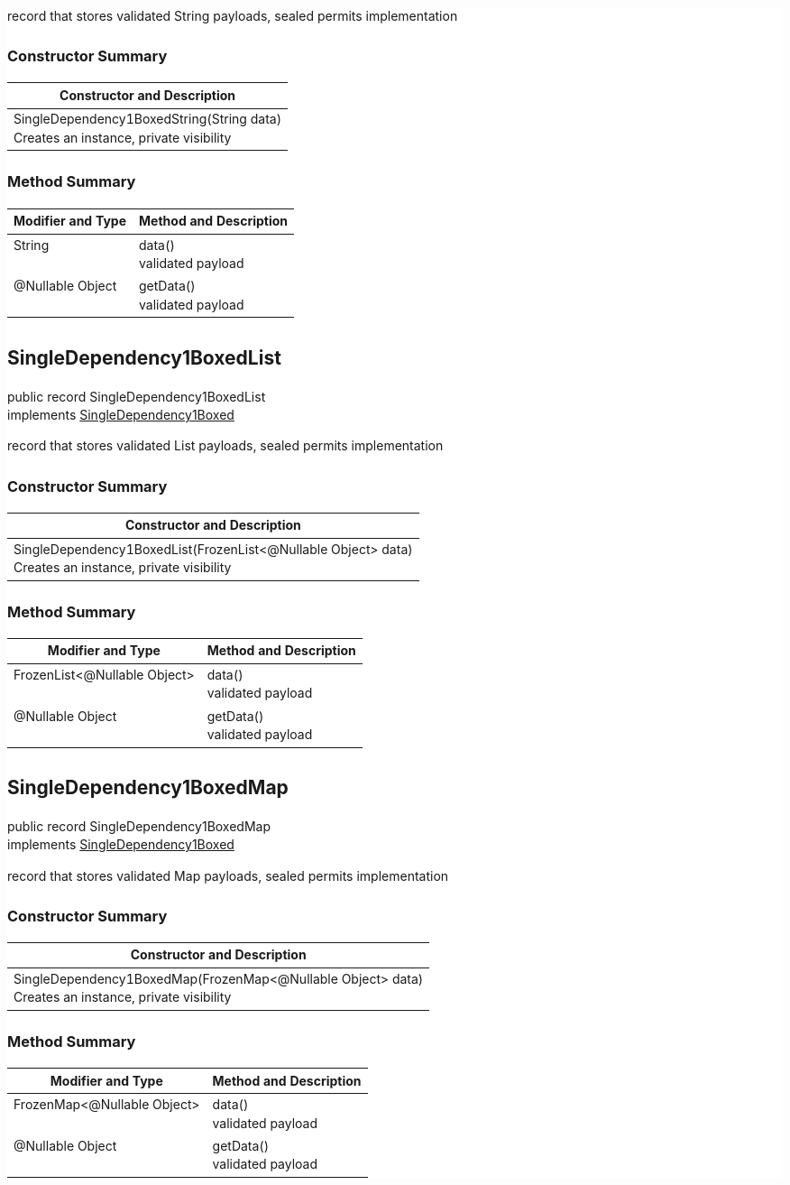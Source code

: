 record that stores validated String payloads, sealed permits implementation

### Constructor Summary
| Constructor and Description |
| --------------------------- |
| SingleDependency1BoxedString(String data)<br>Creates an instance, private visibility |

### Method Summary
| Modifier and Type | Method and Description |
| ----------------- | ---------------------- |
| String | data()<br>validated payload |
| @Nullable Object | getData()<br>validated payload |

## SingleDependency1BoxedList
public record SingleDependency1BoxedList<br>
implements [SingleDependency1Boxed](#singledependency1boxed)

record that stores validated List payloads, sealed permits implementation

### Constructor Summary
| Constructor and Description |
| --------------------------- |
| SingleDependency1BoxedList(FrozenList<@Nullable Object> data)<br>Creates an instance, private visibility |

### Method Summary
| Modifier and Type | Method and Description |
| ----------------- | ---------------------- |
| FrozenList<@Nullable Object> | data()<br>validated payload |
| @Nullable Object | getData()<br>validated payload |

## SingleDependency1BoxedMap
public record SingleDependency1BoxedMap<br>
implements [SingleDependency1Boxed](#singledependency1boxed)

record that stores validated Map payloads, sealed permits implementation

### Constructor Summary
| Constructor and Description |
| --------------------------- |
| SingleDependency1BoxedMap(FrozenMap<@Nullable Object> data)<br>Creates an instance, private visibility |

### Method Summary
| Modifier and Type | Method and Description |
| ----------------- | ---------------------- |
| FrozenMap<@Nullable Object> | data()<br>validated payload |
| @Nullable Object | getData()<br>validated payload |

